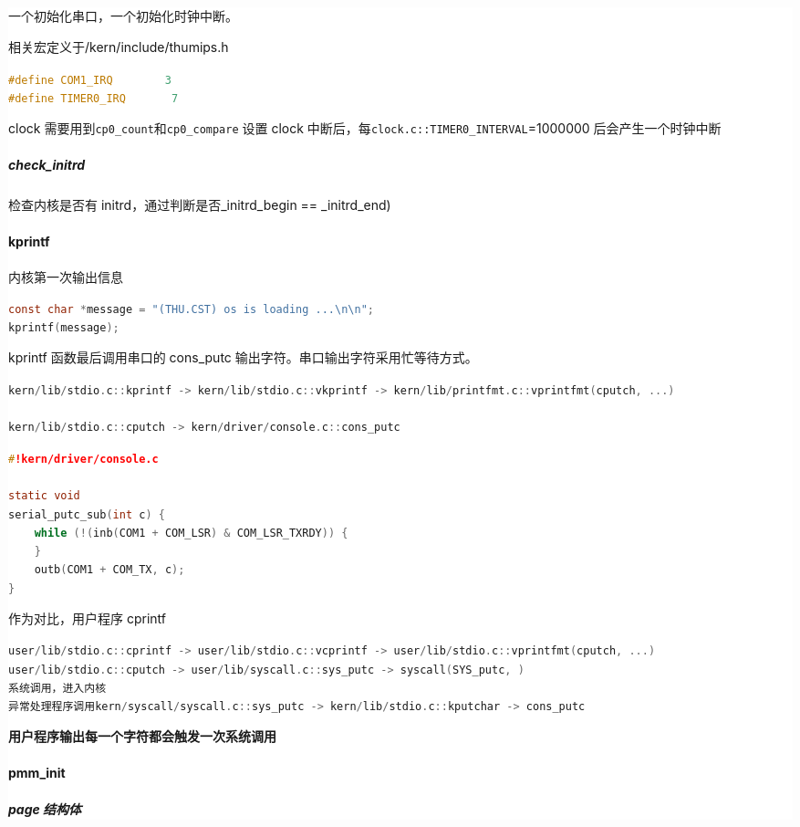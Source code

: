 一个初始化串口，一个初始化时钟中断。

相关宏定义于/kern/include/thumips.h

```c
#define COM1_IRQ        3
#define TIMER0_IRQ       7
```

clock 需要用到`cp0_count`和`cp0_compare`
设置 clock 中断后，每`clock.c::TIMER0_INTERVAL`=1000000 后会产生一个时钟中断

##### check_initrd

检查内核是否有 initrd，通过判断是否_initrd_begin == _initrd_end)

#### kprintf

内核第一次输出信息

```c
const char *message = "(THU.CST) os is loading ...\n\n";
kprintf(message);
```

kprintf 函数最后调用串口的 cons_putc 输出字符。串口输出字符采用忙等待方式。

```c
kern/lib/stdio.c::kprintf -> kern/lib/stdio.c::vkprintf -> kern/lib/printfmt.c::vprintfmt(cputch, ...)

kern/lib/stdio.c::cputch -> kern/driver/console.c::cons_putc
```

```c
#!kern/driver/console.c

static void
serial_putc_sub(int c) {
    while (!(inb(COM1 + COM_LSR) & COM_LSR_TXRDY)) {
    }
    outb(COM1 + COM_TX, c);
}
```

作为对比，用户程序 cprintf

```c
user/lib/stdio.c::cprintf -> user/lib/stdio.c::vcprintf -> user/lib/stdio.c::vprintfmt(cputch, ...)
user/lib/stdio.c::cputch -> user/lib/syscall.c::sys_putc -> syscall(SYS_putc, )
系统调用，进入内核
异常处理程序调用kern/syscall/syscall.c::sys_putc -> kern/lib/stdio.c::kputchar -> cons_putc
```

**用户程序输出每一个字符都会触发一次系统调用**

#### pmm_init

##### page 结构体
